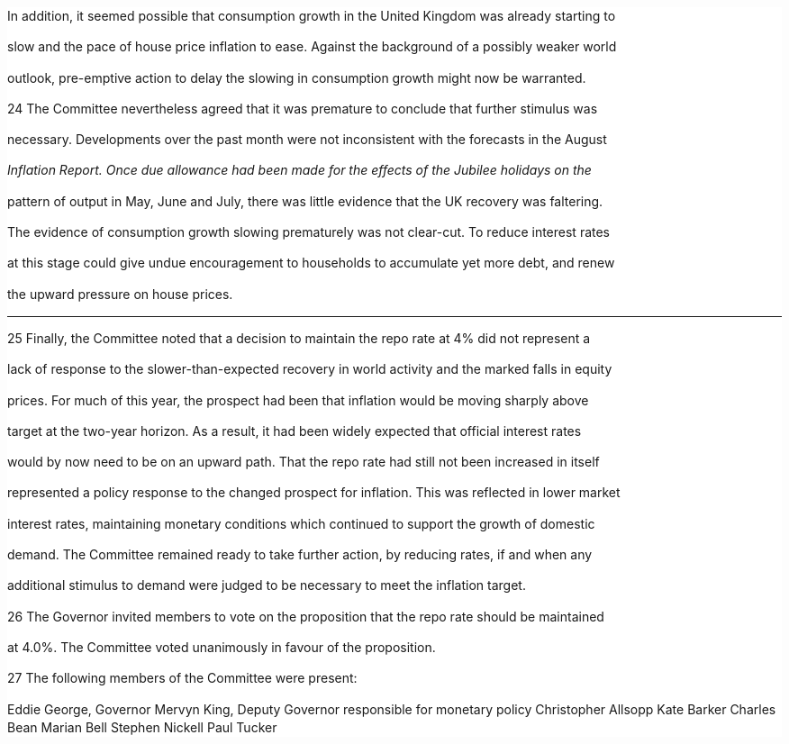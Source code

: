 In addition, it seemed possible that consumption growth in the United Kingdom was already starting to

slow and the pace of house price inflation to ease. Against the background of a possibly weaker world

outlook, pre-emptive action to delay the slowing in consumption growth might now be warranted.

24 The Committee nevertheless agreed that it was premature to conclude that further stimulus was

necessary. Developments over the past month were not inconsistent with the forecasts in the August

_Inflation Report. Once due allowance had been made for the effects of the Jubilee holidays on the_

pattern of output in May, June and July, there was little evidence that the UK recovery was faltering.

The evidence of consumption growth slowing prematurely was not clear-cut. To reduce interest rates

at this stage could give undue encouragement to households to accumulate yet more debt, and renew

the upward pressure on house prices.


-----

25 Finally, the Committee noted that a decision to maintain the repo rate at 4% did not represent a

lack of response to the slower-than-expected recovery in world activity and the marked falls in equity

prices. For much of this year, the prospect had been that inflation would be moving sharply above

target at the two-year horizon. As a result, it had been widely expected that official interest rates

would by now need to be on an upward path. That the repo rate had still not been increased in itself

represented a policy response to the changed prospect for inflation. This was reflected in lower market

interest rates, maintaining monetary conditions which continued to support the growth of domestic

demand. The Committee remained ready to take further action, by reducing rates, if and when any

additional stimulus to demand were judged to be necessary to meet the inflation target.

26 The Governor invited members to vote on the proposition that the repo rate should be maintained

at 4.0%. The Committee voted unanimously in favour of the proposition.

27 The following members of the Committee were present:

Eddie George, Governor
Mervyn King, Deputy Governor responsible for monetary policy
Christopher Allsopp
Kate Barker
Charles Bean
Marian Bell
Stephen Nickell
Paul Tucker
